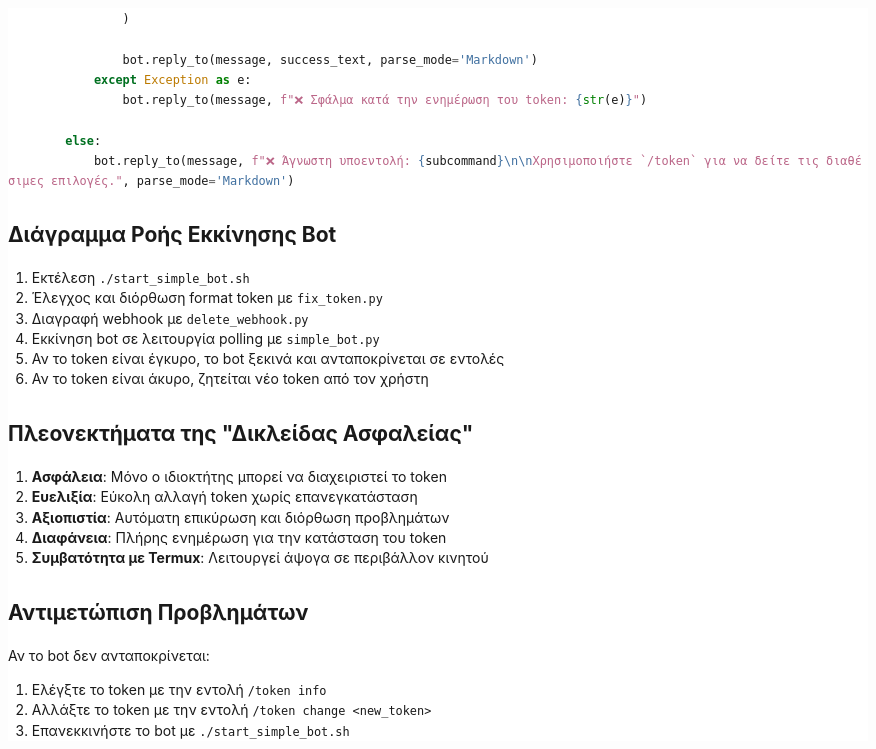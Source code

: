 ```python
                )
                
                bot.reply_to(message, success_text, parse_mode='Markdown')
            except Exception as e:
                bot.reply_to(message, f"❌ Σφάλμα κατά την ενημέρωση του token: {str(e)}")
        
        else:
            bot.reply_to(message, f"❌ Άγνωστη υποεντολή: {subcommand}\n\nΧρησιμοποιήστε `/token` για να δείτε τις διαθέσιμες επιλογές.", parse_mode='Markdown')
```

## Διάγραμμα Ροής Εκκίνησης Bot

1. Εκτέλεση `./start_simple_bot.sh`
2. Έλεγχος και διόρθωση format token με `fix_token.py`
3. Διαγραφή webhook με `delete_webhook.py`
4. Εκκίνηση bot σε λειτουργία polling με `simple_bot.py`
5. Αν το token είναι έγκυρο, το bot ξεκινά και ανταποκρίνεται σε εντολές
6. Αν το token είναι άκυρο, ζητείται νέο token από τον χρήστη

## Πλεονεκτήματα της "Δικλείδας Ασφαλείας"

1. **Ασφάλεια**: Μόνο ο ιδιοκτήτης μπορεί να διαχειριστεί το token
2. **Ευελιξία**: Εύκολη αλλαγή token χωρίς επανεγκατάσταση
3. **Αξιοπιστία**: Αυτόματη επικύρωση και διόρθωση προβλημάτων
4. **Διαφάνεια**: Πλήρης ενημέρωση για την κατάσταση του token
5. **Συμβατότητα με Termux**: Λειτουργεί άψογα σε περιβάλλον κινητού

## Αντιμετώπιση Προβλημάτων

Αν το bot δεν ανταποκρίνεται:
1. Ελέγξτε το token με την εντολή `/token info`
2. Αλλάξτε το token με την εντολή `/token change <new_token>`
3. Επανεκκινήστε το bot με `./start_simple_bot.sh`
